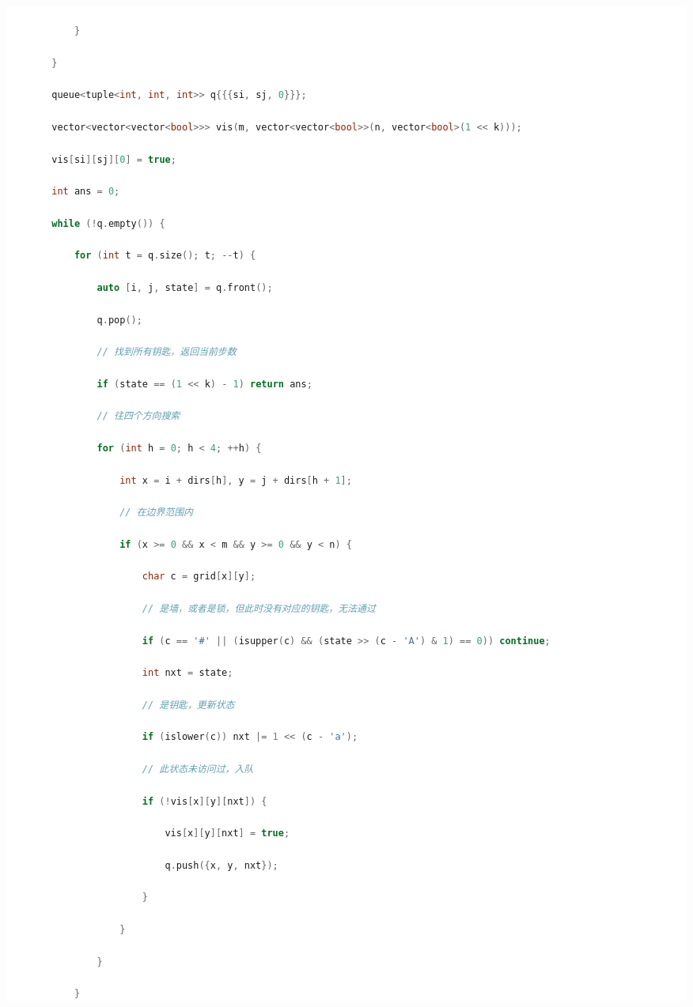 ```cpp [sol1-C++]

            }

        }

        queue<tuple<int, int, int>> q{{{si, sj, 0}}};

        vector<vector<vector<bool>>> vis(m, vector<vector<bool>>(n, vector<bool>(1 << k)));

        vis[si][sj][0] = true;

        int ans = 0;

        while (!q.empty()) {

            for (int t = q.size(); t; --t) {

                auto [i, j, state] = q.front();

                q.pop();

                // 找到所有钥匙，返回当前步数

                if (state == (1 << k) - 1) return ans;

                // 往四个方向搜索

                for (int h = 0; h < 4; ++h) {

                    int x = i + dirs[h], y = j + dirs[h + 1];

                    // 在边界范围内

                    if (x >= 0 && x < m && y >= 0 && y < n) {

                        char c = grid[x][y];

                        // 是墙，或者是锁，但此时没有对应的钥匙，无法通过

                        if (c == '#' || (isupper(c) && (state >> (c - 'A') & 1) == 0)) continue;

                        int nxt = state;

                        // 是钥匙，更新状态

                        if (islower(c)) nxt |= 1 << (c - 'a');

                        // 此状态未访问过，入队

                        if (!vis[x][y][nxt]) {

                            vis[x][y][nxt] = true;

                            q.push({x, y, nxt});

                        }

                    }

                }

            }

```